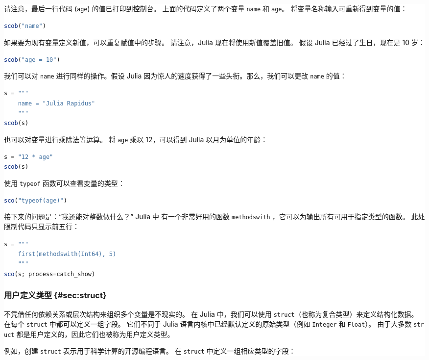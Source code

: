 请注意，最后一行代码 (`age`) 的值已打印到控制台。
上面的代码定义了两个变量 `name` 和 `age`。
将变量名称输入可重新得到变量的值：

```jl
scob("name")
```

如果要为现有变量定义新值，可以重复赋值中的步骤。
请注意，Julia 现在将使用新值覆盖旧值。
假设 Julia 已经过了生日，现在是 10 岁：

```jl
scob("age = 10")
```

我们可以对 `name` 进行同样的操作。假设 Julia 因为惊人的速度获得了一些头衔。那么，我们可以更改 `name` 的值：

```jl
s = """
    name = "Julia Rapidus"
    """
scob(s)
```


也可以对变量进行乘除法等运算。
将 `age` 乘以 12，可以得到 Julia 以月为单位的年龄：

```jl
s = "12 * age"
scob(s)
```

使用 `typeof` 函数可以查看变量的类型：

```jl
sco("typeof(age)")
```

接下来的问题是：“我还能对整数做什么？”
Julia 中 有一个非常好用的函数 `methodswith` ，它可以为输出所有可用于指定类型的函数。
此处限制代码只显示前五行：

```jl
s = """
    first(methodswith(Int64), 5)
    """
sco(s; process=catch_show)
```

### 用户定义类型 {#sec:struct}

不凭借任何依赖关系或层次结构来组织多个变量是不现实的。
在 Julia 中，我们可以使用 `struct`（也称为复合类型）来定义结构化数据。
在每个 `struct` 中都可以定义一组字段。
它们不同于 Julia 语言内核中已经默认定义的原始类型（例如 `Integer` 和 `Float`）。
由于大多数 `struct` 都是用户定义的，因此它们也被称为用户定义类型。

例如，创建 `struct` 表示用于科学计算的开源编程语言。
在 `struct` 中定义一组相应类型的字段：
